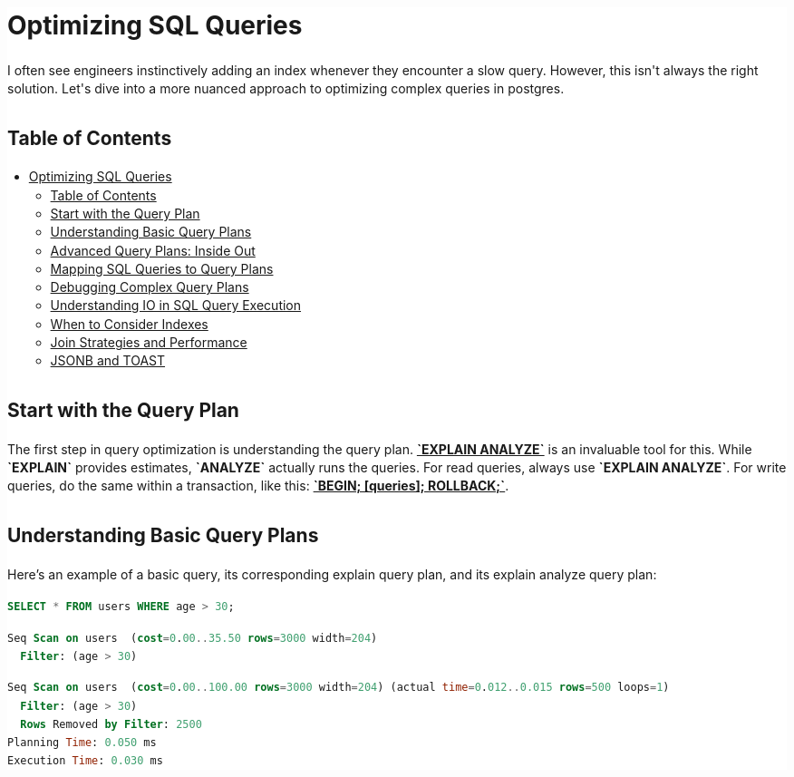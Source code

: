 # Optimizing SQL Queries

I often see engineers instinctively adding an index whenever they encounter a slow query. However, this isn't always the right solution. Let's dive into a more nuanced approach to optimizing complex queries in postgres.

## Table of Contents

- [Optimizing SQL Queries](#optimizing-sql-queries)
  - [Table of Contents](#table-of-contents)
  - [Start with the Query Plan](#start-with-the-query-plan)
  - [Understanding Basic Query Plans](#understanding-basic-query-plans)
  - [Advanced Query Plans: Inside Out](#advanced-query-plans-inside-out)
  - [Mapping SQL Queries to Query Plans](#mapping-sql-queries-to-query-plans)
  - [Debugging Complex Query Plans](#debugging-complex-query-plans)
  - [Understanding IO in SQL Query Execution](#understanding-io-in-sql-query-execution)
  - [When to Consider Indexes](#when-to-consider-indexes)
  - [Join Strategies and Performance](#join-strategies-and-performance)
  - [JSONB and TOAST](#jsonb-and-toast)



## Start with the Query Plan

The first step in query optimization is understanding the query plan. [**\`EXPLAIN ANALYZE\`**](https://www.postgresql.org/docs/current/sql-explain.html) is an invaluable tool for this. While **\`EXPLAIN\`** provides estimates, **\`ANALYZE\`** actually runs the queries. For read queries, always use **\`EXPLAIN ANALYZE\`**. For write queries, do the same within a transaction, like this: [**\`BEGIN; [queries]; ROLLBACK;\`**](https://www.postgresql.org/docs/current/sql-begin.html).


## Understanding Basic Query Plans

Here’s an example of a basic query, its corresponding explain query plan, and its explain analyze query plan:

```sql
SELECT * FROM users WHERE age > 30;
```

```sql
Seq Scan on users  (cost=0.00..35.50 rows=3000 width=204)
  Filter: (age > 30)
```

```sql
Seq Scan on users  (cost=0.00..100.00 rows=3000 width=204) (actual time=0.012..0.015 rows=500 loops=1)
  Filter: (age > 30)
  Rows Removed by Filter: 2500
Planning Time: 0.050 ms
Execution Time: 0.030 ms
```
